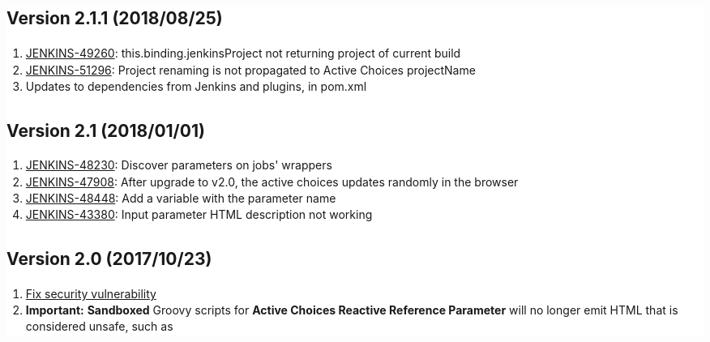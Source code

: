 ## Version 2.1.1 (2018/08/25)

1. [JENKINS-49260](https://issues.jenkins-ci.org/browse/JENKINS-49260): this.binding.jenkinsProject not returning project of current build
2. [JENKINS-51296](https://issues.jenkins-ci.org/browse/JENKINS-51296): Project renaming is not propagated to Active Choices projectName
3. Updates to dependencies from Jenkins and plugins, in pom.xml 

## Version 2.1 (2018/01/01)

1. [JENKINS-48230](https://issues.jenkins-ci.org/browse/JENKINS-48230): Discover parameters on jobs' wrappers
2. [JENKINS-47908](https://issues.jenkins-ci.org/browse/JENKINS-47908): After upgrade to v2.0, the active choices updates randomly in the browser
3. [JENKINS-48448](https://issues.jenkins-ci.org/browse/JENKINS-48448): Add a variable with the parameter name
4. [JENKINS-43380](https://issues.jenkins-ci.org/browse/JENKINS-43380): Input parameter HTML description not working 

## Version 2.0 (2017/10/23)

1. [Fix security vulnerability](https://jenkins.io/security/advisory/2017-10-23/)
  1. **Important:** **Sandboxed** Groovy scripts for **Active Choices
    Reactive Reference Parameter** will no longer emit HTML that is
    considered unsafe, such as <script> tags. This may result in
    behavior changes on *Build With Parameters* forms, such as
    missing elements. To resolve this issue, Groovy scripts emitting
    HTML will need to be configured to run outside the script
    security sandbox, possibly requiring separate administrator
    approval in *In-Process Script Approval*.
2. [JENKINS-42685](https://issues.jenkins-ci.org/browse/JENKINS-42685): Remove custom stapler proxy as we can now use async requests
3. [JENKINS-31625](https://issues.jenkins-ci.org/browse/JENKINS-31625): Add configuration parameter, which defines, when filter must started work
4. [JENKINS-36158](https://issues.jenkins-ci.org/browse/JENKINS-36158): Active Choices reactive reference parameter not working on checkbox reference
5. [JENKINS-43380](https://issues.jenkins-ci.org/browse/JENKINS-43380): Input parameter HTML description not working
6. [Pull request #15](https://github.com/jenkinsci/active-choices-plugin/pull/15): Make Scriptler dependency optional (thanks to Daniel Beck) 

## Version 1.5.3 (2017/03/11)

1. [JENKINS-34487](https://issues.jenkins-ci.org/browse/JENKINS-34487): Do not hang the browser when parameter re-evaluated (thanks to Vladimir Fedorov)
2. [JENKINS-38532](https://issues.jenkins-ci.org/browse/JENKINS-38532): Active Choices Reactive Reference Parameters don't parse equals character ('=') properly.
3. [JENKINS-34188](https://issues.jenkins-ci.org/browse/JENKINS-34188): jenkins.log noise: "script parameter ... is not an instance of Java.util.Map."
